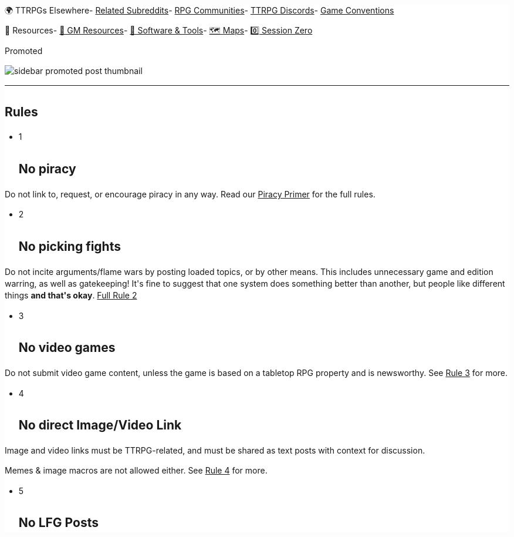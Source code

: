 🌍 TTRPGs Elsewhere- [Related Subreddits](https://www.reddit.com/r/rpg/wiki/subreddits)- [RPG Communities](https://www.reddit.com/r/rpg/wiki/rpgcommunities)- [TTRPG Discords](https://www.reddit.com/r/rpg/wiki/Discord)- [Game Conventions](https://www.reddit.com/r/rpg/wiki/con)

📜 Resources- [💼 GM Resources](https://www.reddit.com/r/rpg/wiki/gmresources)- [🧰 Software & Tools](https://www.reddit.com/r/rpg/wiki/gmsoftware)- [🗺️ Maps](https://www.reddit.com/r/rpg/wiki/maps)- [0️⃣ Session Zero](https://www.reddit.com/r/rpg/wiki/gmresources#wiki_session_zero.2Fcommunication)

Promoted

![sidebar promoted post thumbnail](https://external-preview.redd.it/X3dq7BwWSNeUHhYVAwg9EWZnzdW0rDaEwG8X76Th8PI.jpg?auto=webp&s=41609c39ac55f81573d212eaf4cf408bb74a3170)

---

## Rules

- 1
    
    ## No piracy
    

Do not link to, request, or encourage piracy in any way. Read our [Piracy Primer](https://www.reddit.com/r/rpg/wiki/rules#wiki_piracy_primer) for the full rules.

- 2
    
    ## No picking fights
    

Do not incite arguments/flame wars by posting loaded topics, or by other means. This includes unnecessary game and edition warring, as well as gatekeeping! It's fine to suggest that one system does something better than another, but people like different things **and that's okay**. [Full Rule 2](https://www.reddit.com/r/rpg/wiki/rules#wiki_2._no_flamewars)

- 3
    
    ## No video games
    

Do not submit video game content, unless the game is based on a tabletop RPG property and is newsworthy. See [Rule 3](https://www.reddit.com/r/rpg/wiki/rules#wiki_3._no_video_games.2A) for more.

- 4
    
    ## No direct Image/Video Link
    

Image and video links must be TTRPG-related, and must be shared as text posts with context for discussion.

Memes & image macros are not allowed either. See [Rule 4](https://www.reddit.com/r/rpg/wiki/rules#wiki_4._image.2Fvideos_links) for more.

- 5
    
    ## No LFG Posts
    